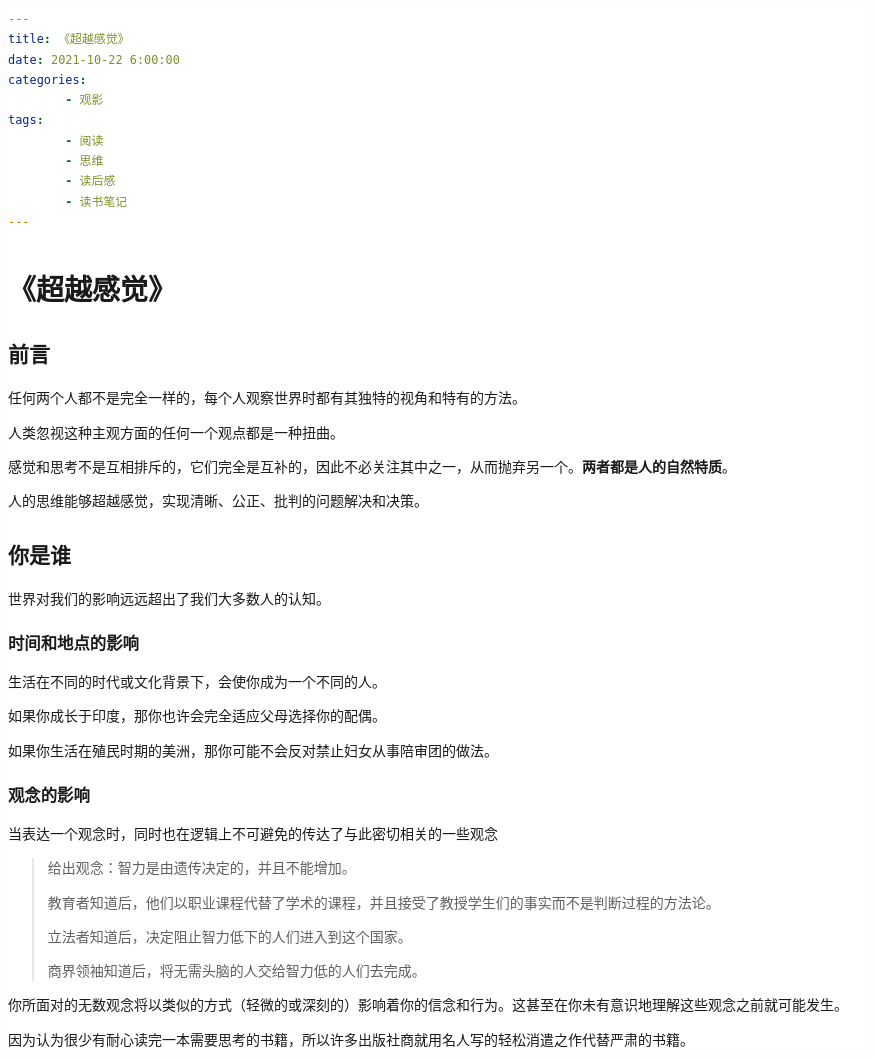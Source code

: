 ```yaml
---
title: 《超越感觉》
date: 2021-10-22 6:00:00
categories:
        - 观影
tags:
        - 阅读
        - 思维
        - 读后感
        - 读书笔记
---
```


# 《超越感觉》

## 前言

任何两个人都不是完全一样的，每个人观察世界时都有其独特的视角和特有的方法。

人类忽视这种主观方面的任何一个观点都是一种扭曲。

感觉和思考不是互相排斥的，它们完全是互补的，因此不必关注其中之一，从而抛弃另一个。**两者都是人的自然特质**。

人的思维能够超越感觉，实现清晰、公正、批判的问题解决和决策。

## 你是谁

世界对我们的影响远远超出了我们大多数人的认知。

### 时间和地点的影响

生活在不同的时代或文化背景下，会使你成为一个不同的人。

如果你成长于印度，那你也许会完全适应父母选择你的配偶。

如果你生活在殖民时期的美洲，那你可能不会反对禁止妇女从事陪审团的做法。

### 观念的影响

当表达一个观念时，同时也在逻辑上不可避免的传达了与此密切相关的一些观念

> 给出观念：智力是由遗传决定的，并且不能增加。
>
> 教育者知道后，他们以职业课程代替了学术的课程，并且接受了教授学生们的事实而不是判断过程的方法论。
>
> 立法者知道后，决定阻止智力低下的人们进入到这个国家。
>
> 商界领袖知道后，将无需头脑的人交给智力低的人们去完成。

你所面对的无数观念将以类似的方式（轻微的或深刻的）影响着你的信念和行为。这甚至在你未有意识地理解这些观念之前就可能发生。

因为认为很少有耐心读完一本需要思考的书籍，所以许多出版社商就用名人写的轻松消遣之作代替严肃的书籍。

